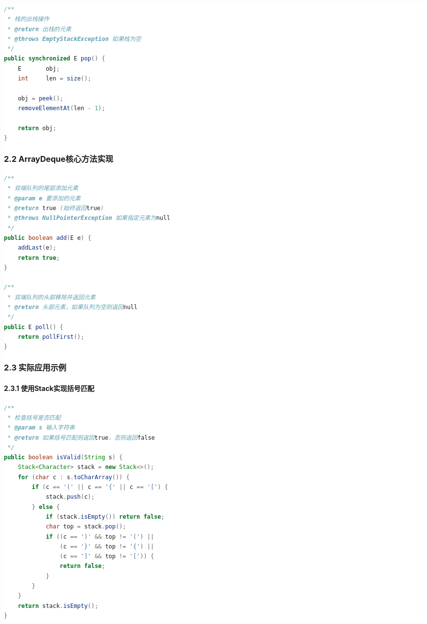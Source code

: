 ```java
/**
 * 栈的出栈操作
 * @return 出栈的元素
 * @throws EmptyStackException 如果栈为空
 */
public synchronized E pop() {
    E       obj;
    int     len = size();

    obj = peek();
    removeElementAt(len - 1);

    return obj;
}
```

### 2.2 ArrayDeque核心方法实现
```java
/**
 * 双端队列的尾部添加元素
 * @param e 要添加的元素
 * @return true (始终返回true)
 * @throws NullPointerException 如果指定元素为null
 */
public boolean add(E e) {
    addLast(e);
    return true;
}

/**
 * 双端队列的头部移除并返回元素
 * @return 头部元素，如果队列为空则返回null
 */
public E poll() {
    return pollFirst();
}
```

### 2.3 实际应用示例
#### 2.3.1 使用Stack实现括号匹配
```java
/**
 * 检查括号是否匹配
 * @param s 输入字符串
 * @return 如果括号匹配则返回true，否则返回false
 */
public boolean isValid(String s) {
    Stack<Character> stack = new Stack<>();
    for (char c : s.toCharArray()) {
        if (c == '(' || c == '{' || c == '[') {
            stack.push(c);
        } else {
            if (stack.isEmpty()) return false;
            char top = stack.pop();
            if ((c == ')' && top != '(') || 
                (c == '}' && top != '{') || 
                (c == ']' && top != '[')) {
                return false;
            }
        }
    }
    return stack.isEmpty();
}
```